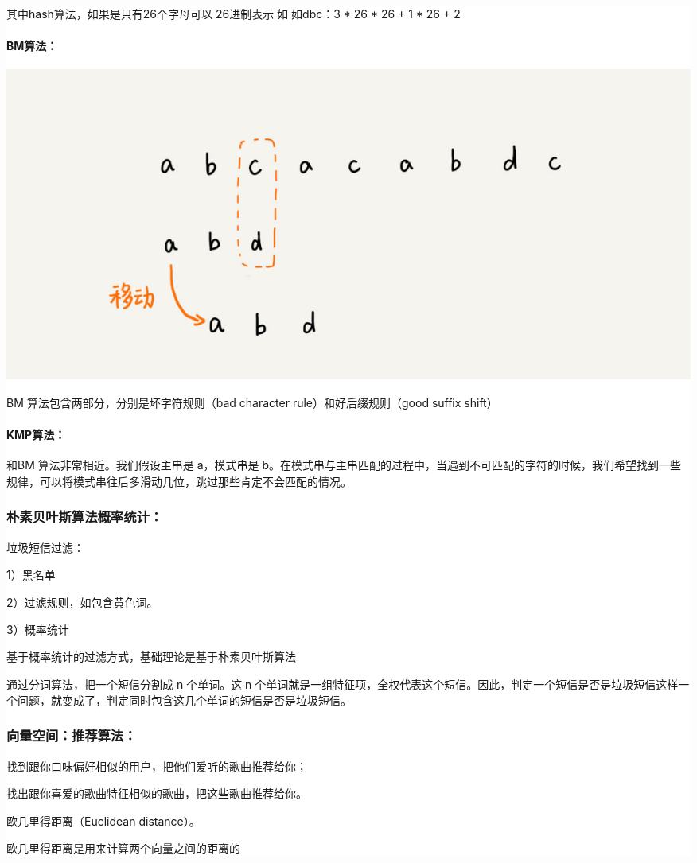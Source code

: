其中hash算法，如果是只有26个字母可以 26进制表示 如 如dbc：3 * 26 * 26 + 1 * 26 + 2

#### BM算法：

![](./images/bm.jpg)

BM 算法包含两部分，分别是坏字符规则（bad character rule）和好后缀规则（good suffix shift）

#### KMP算法：

和BM 算法非常相近。我们假设主串是 a，模式串是 b。在模式串与主串匹配的过程中，当遇到不可匹配的字符的时候，我们希望找到一些规律，可以将模式串往后多滑动几位，跳过那些肯定不会匹配的情况。

### 朴素贝叶斯算法概率统计：

垃圾短信过滤：

1）黑名单

2）过滤规则，如包含黄色词。

3）概率统计

基于概率统计的过滤方式，基础理论是基于朴素贝叶斯算法

通过分词算法，把一个短信分割成 n 个单词。这 n 个单词就是一组特征项，全权代表这个短信。因此，判定一个短信是否是垃圾短信这样一个问题，就变成了，判定同时包含这几个单词的短信是否是垃圾短信。

### 向量空间：推荐算法：

找到跟你口味偏好相似的用户，把他们爱听的歌曲推荐给你；

找出跟你喜爱的歌曲特征相似的歌曲，把这些歌曲推荐给你。

欧几里得距离（Euclidean distance）。

欧几里得距离是用来计算两个向量之间的距离的
